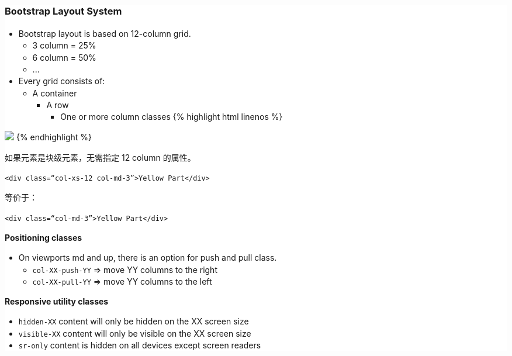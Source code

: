 ### Bootstrap Layout System
 - Bootstrap layout is based on 12-column grid.
     - 3 column = 25%
     - 6 column = 50%
     - ...
 - Every grid consists of:
     - A container
         - A row
             - One or more column classes
{% highlight html linenos %}
<div class="container">
    <div class="row">
        <div class="col-xx-yy">





<img src="pic.jpg" class="col-xs-12 col-sm-6 col-md-3 col-lg-2">
{% endhighlight %}

如果元素是块级元素，无需指定 12 column 的属性。
```
<div class=“col-xs-12 col-md-3”>Yellow Part</div>
```
等价于：
```
<div class=“col-md-3”>Yellow Part</div>
```

**Positioning classes**
 - On viewports md and up, there is an option for push and pull class.
    - `col-XX-push-YY` =>  move YY columns to the
right
    - `col-XX-pull-YY` =>  move YY columns to the
left

**Responsive utility classes**
 - `hidden-XX` content will only be hidden on the XX screen size
 - `visible-XX` content will only be visible on the XX screen size
 - `sr-only` content is hidden on all devices except screen readers
